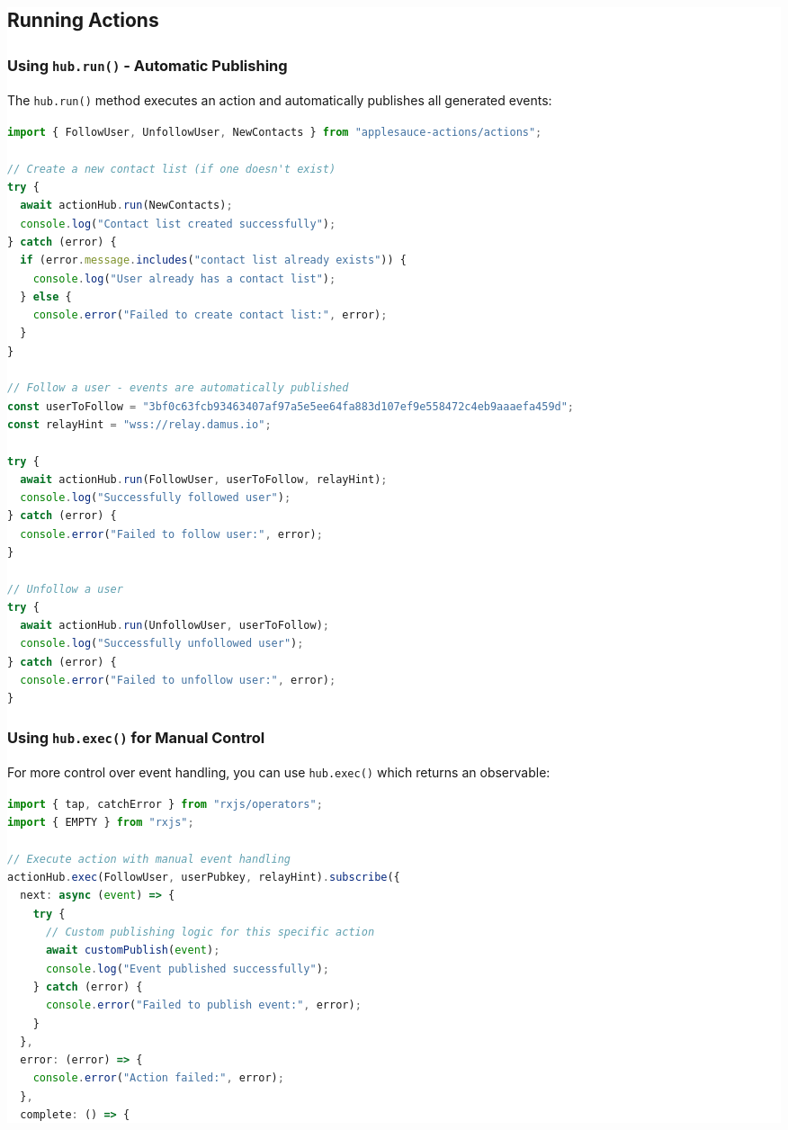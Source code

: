 ## Running Actions

### Using `hub.run()` - Automatic Publishing

The `hub.run()` method executes an action and automatically publishes all generated events:

```typescript
import { FollowUser, UnfollowUser, NewContacts } from "applesauce-actions/actions";

// Create a new contact list (if one doesn't exist)
try {
  await actionHub.run(NewContacts);
  console.log("Contact list created successfully");
} catch (error) {
  if (error.message.includes("contact list already exists")) {
    console.log("User already has a contact list");
  } else {
    console.error("Failed to create contact list:", error);
  }
}

// Follow a user - events are automatically published
const userToFollow = "3bf0c63fcb93463407af97a5e5ee64fa883d107ef9e558472c4eb9aaaefa459d";
const relayHint = "wss://relay.damus.io";

try {
  await actionHub.run(FollowUser, userToFollow, relayHint);
  console.log("Successfully followed user");
} catch (error) {
  console.error("Failed to follow user:", error);
}

// Unfollow a user
try {
  await actionHub.run(UnfollowUser, userToFollow);
  console.log("Successfully unfollowed user");
} catch (error) {
  console.error("Failed to unfollow user:", error);
}
```

### Using `hub.exec()` for Manual Control

For more control over event handling, you can use `hub.exec()` which returns an observable:

```typescript
import { tap, catchError } from "rxjs/operators";
import { EMPTY } from "rxjs";

// Execute action with manual event handling
actionHub.exec(FollowUser, userPubkey, relayHint).subscribe({
  next: async (event) => {
    try {
      // Custom publishing logic for this specific action
      await customPublish(event);
      console.log("Event published successfully");
    } catch (error) {
      console.error("Failed to publish event:", error);
    }
  },
  error: (error) => {
    console.error("Action failed:", error);
  },
  complete: () => {
```